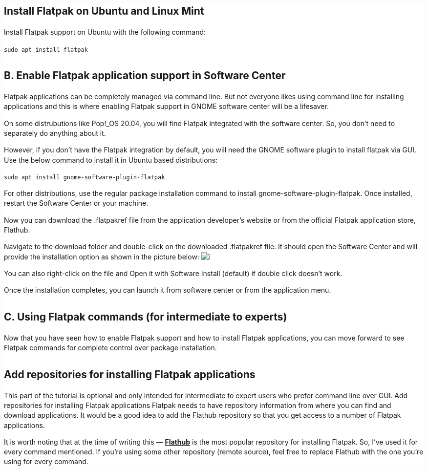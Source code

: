 ## Install Flatpak on Ubuntu and Linux Mint

Install Flatpak support on Ubuntu with the following command:

`sudo apt install flatpak`

## B. Enable Flatpak application support in Software Center

Flatpak applications can be completely managed via command line. But not everyone likes using command line for installing applications and this is where enabling Flatpak support in GNOME software center will be a lifesaver.

On some distrubutions like Pop!_OS 20.04, you will find Flatpak integrated with the software center. So, you don’t need to separately do anything about it.

However, if you don’t have the Flatpak integration by default, you will need the GNOME software plugin to install flatpak via GUI. Use the below command to install it in Ubuntu based distributions:

`sudo apt install gnome-software-plugin-flatpak`

For other distributions, use the regular package installation command to install gnome-software-plugin-flatpak. Once installed, restart the Software Center or your machine.

Now you can download the .flatpakref file from the application developer’s website or from the official Flatpak application store, Flathub.

Navigate to the download folder and double-click on the downloaded .flatpakref file. It should open the Software Center and will provide the installation option as shown in the picture below:
![i](https://itsfoss.com/content/images/wordpress/2018/05/Flatpak-800x434.jpg)

You can also right-click on the file and Open it with Software Install (default) if double click doesn’t work.

Once the installation completes, you can launch it from software center or from the application menu.

## C. Using Flatpak commands (for intermediate to experts)

Now that you have seen how to enable Flatpak support and how to install Flatpak applications, you can move forward to see Flatpak commands for complete control over package installation.

## Add repositories for installing Flatpak applications

This part of the tutorial is optional and only intended for intermediate to expert users who prefer command line over GUI.
Add repositories for installing Flatpak applications
Flatpak needs to have repository information from where you can find and download applications. It would be a good idea to add the Flathub repository so that you get access to a number of Flatpak applications.

It is worth noting that at the time of writing this — **[Flathub](https://flathub.org/)** is the most popular repository for installing Flatpak. So, I’ve used it for every command mentioned. If you’re using some other repository (remote source), feel free to replace Flathub with the one you’re using for every command.
